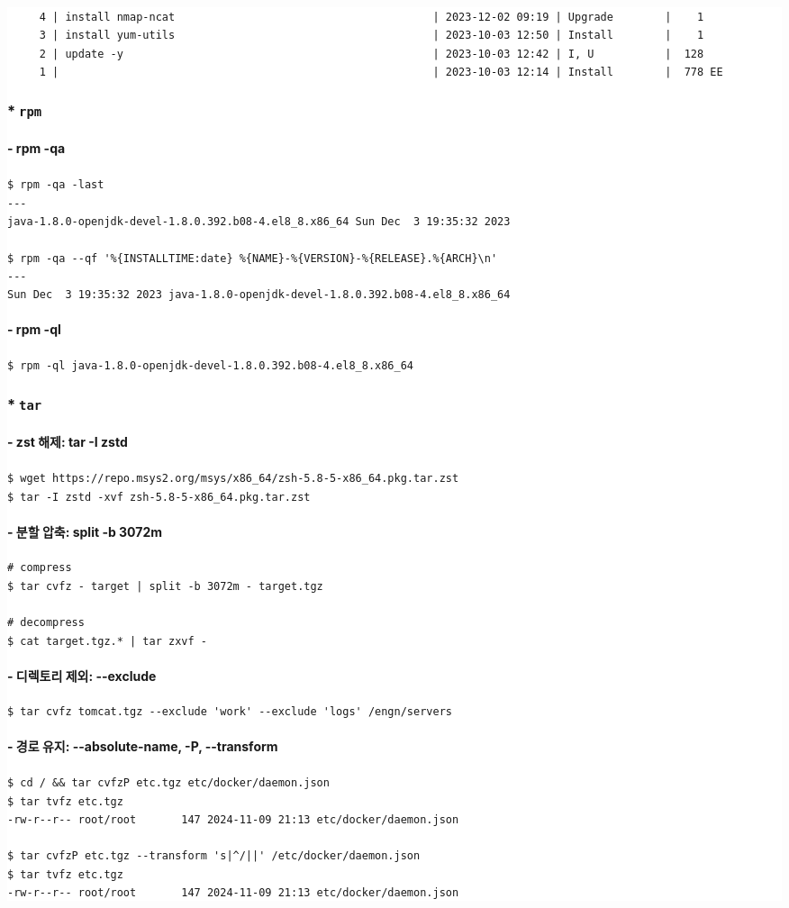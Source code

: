 ```shell
     4 | install nmap-ncat                                        | 2023-12-02 09:19 | Upgrade        |    1   
     3 | install yum-utils                                        | 2023-10-03 12:50 | Install        |    1   
     2 | update -y                                                | 2023-10-03 12:42 | I, U           |  128   
     1 |                                                          | 2023-10-03 12:14 | Install        |  778 EE
```

### * `rpm`

#### - rpm -qa
```shell
$ rpm -qa -last
---
java-1.8.0-openjdk-devel-1.8.0.392.b08-4.el8_8.x86_64 Sun Dec  3 19:35:32 2023

$ rpm -qa --qf '%{INSTALLTIME:date} %{NAME}-%{VERSION}-%{RELEASE}.%{ARCH}\n'
---
Sun Dec  3 19:35:32 2023 java-1.8.0-openjdk-devel-1.8.0.392.b08-4.el8_8.x86_64
```

#### - rpm -ql
```shell
$ rpm -ql java-1.8.0-openjdk-devel-1.8.0.392.b08-4.el8_8.x86_64
```

### * `tar`

#### - zst 해제: tar -I zstd
```shell
$ wget https://repo.msys2.org/msys/x86_64/zsh-5.8-5-x86_64.pkg.tar.zst
$ tar -I zstd -xvf zsh-5.8-5-x86_64.pkg.tar.zst
```

#### - 분할 압축: split -b 3072m
```shell
# compress
$ tar cvfz - target | split -b 3072m - target.tgz

# decompress
$ cat target.tgz.* | tar zxvf -
```

#### - 디렉토리 제외: --exclude
```shell
$ tar cvfz tomcat.tgz --exclude 'work' --exclude 'logs' /engn/servers
```

#### - 경로 유지: --absolute-name, -P, --transform
```shell
$ cd / && tar cvfzP etc.tgz etc/docker/daemon.json
$ tar tvfz etc.tgz 
-rw-r--r-- root/root       147 2024-11-09 21:13 etc/docker/daemon.json

$ tar cvfzP etc.tgz --transform 's|^/||' /etc/docker/daemon.json
$ tar tvfz etc.tgz 
-rw-r--r-- root/root       147 2024-11-09 21:13 etc/docker/daemon.json
```
